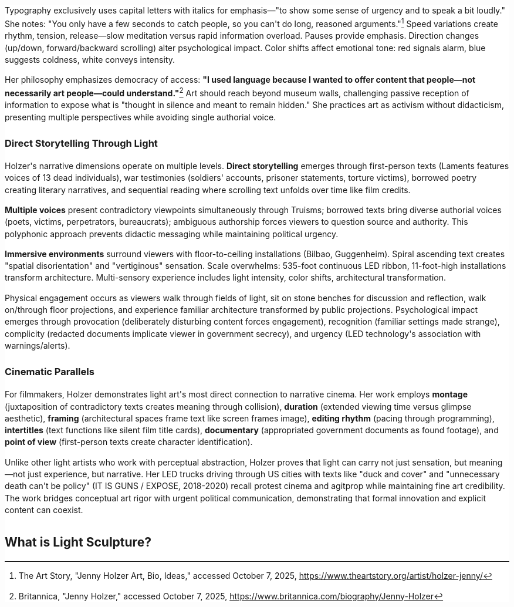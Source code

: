 Typography exclusively uses capital letters with italics for emphasis—"to show some sense of urgency and to speak a bit loudly." She notes: "You only have a few seconds to catch people, so you can't do long, reasoned arguments."[^49] Speed variations create rhythm, tension, release—slow meditation versus rapid information overload. Pauses provide emphasis. Direction changes (up/down, forward/backward scrolling) alter psychological impact. Color shifts affect emotional tone: red signals alarm, blue suggests coldness, white conveys intensity.

Her philosophy emphasizes democracy of access: **"I used language because I wanted to offer content that people—not necessarily art people—could understand."**[^50] Art should reach beyond museum walls, challenging passive reception of information to expose what is "thought in silence and meant to remain hidden." She practices art as activism without didacticism, presenting multiple perspectives while avoiding single authorial voice.

### Direct Storytelling Through Light

Holzer's narrative dimensions operate on multiple levels. **Direct storytelling** emerges through first-person texts (Laments features voices of 13 dead individuals), war testimonies (soldiers' accounts, prisoner statements, torture victims), borrowed poetry creating literary narratives, and sequential reading where scrolling text unfolds over time like film credits.

**Multiple voices** present contradictory viewpoints simultaneously through Truisms; borrowed texts bring diverse authorial voices (poets, victims, perpetrators, bureaucrats); ambiguous authorship forces viewers to question source and authority. This polyphonic approach prevents didactic messaging while maintaining political urgency.

**Immersive environments** surround viewers with floor-to-ceiling installations (Bilbao, Guggenheim). Spiral ascending text creates "spatial disorientation" and "vertiginous" sensation. Scale overwhelms: 535-foot continuous LED ribbon, 11-foot-high installations transform architecture. Multi-sensory experience includes light intensity, color shifts, architectural transformation.

Physical engagement occurs as viewers walk through fields of light, sit on stone benches for discussion and reflection, walk on/through floor projections, and experience familiar architecture transformed by public projections. Psychological impact emerges through provocation (deliberately disturbing content forces engagement), recognition (familiar settings made strange), complicity (redacted documents implicate viewer in government secrecy), and urgency (LED technology's association with warnings/alerts).

### Cinematic Parallels

For filmmakers, Holzer demonstrates light art's most direct connection to narrative cinema. Her work employs **montage** (juxtaposition of contradictory texts creates meaning through collision), **duration** (extended viewing time versus glimpse aesthetic), **framing** (architectural spaces frame text like screen frames image), **editing rhythm** (pacing through programming), **intertitles** (text functions like silent film title cards), **documentary** (appropriated government documents as found footage), and **point of view** (first-person texts create character identification).

Unlike other light artists who work with perceptual abstraction, Holzer proves that light can carry not just sensation, but meaning—not just experience, but narrative. Her LED trucks driving through US cities with texts like "duck and cover" and "unnecessary death can't be policy" (IT IS GUNS / EXPOSE, 2018-2020) recall protest cinema and agitprop while maintaining fine art credibility. The work bridges conceptual art rigor with urgent political communication, demonstrating that formal innovation and explicit content can coexist.

## What is Light Sculpture?


[^1]: Wikipedia, "Light art," accessed October 7, 2025, https://en.wikipedia.org/wiki/Light_art
[^2]: The Art Story, "James Turrell Art, Bio, Ideas," accessed October 7, 2025, https://www.theartstory.org/artist/turrell-james/
[^3]: Wikipedia, "James Turrell," accessed October 7, 2025, https://en.wikipedia.org/wiki/James_Turrell
[^4]: Wikipedia, "Roden Crater," accessed October 7, 2025, https://en.wikipedia.org/wiki/Roden_Crater
[^5]: Smithsonian Magazine, "An Exclusive Look at James Turrell's Visionary Artwork in the Arizona Desert," accessed October 7, 2025, https://www.smithsonianmag.com/arts-culture/james-turrell-visionary-artwork-arizona-desert-180977452/
[^6]: Art Basel, "Into the light with James Turrell," accessed October 7, 2025, https://www.artbasel.com/stories/james-turrell-american-artist-light-numero-gagosian-le-bourget-arizona-roden
[^7]: UT Austin Landmarks, "James Turrell Skyspace, 'The Color Inside'," accessed October 7, 2025, https://landmarks.utexas.edu/artwork/color-inside
[^8]: Crystal Bridges Museum of American Art, "James Turrell and Josef Albers: Color Theory at Work in the Skyspace," accessed October 7, 2025, https://crystalbridges.org/blog/james-turrell-josef-albers-color-theory-work-skyspace/
[^9]: Hyperallergic, "A Journey Through James Turrell's Disorienting World at the Newly Expanded MASS MoCA," accessed October 7, 2025, https://hyperallergic.com/385049/a-journey-through-james-turrells-disorienting-world-at-the-newly-expanded-mass-moca/
[^10]: Common Edge, "Light and Color: The Spirit-Led Work of James Turrell," accessed October 7, 2025, https://commonedge.org/light-and-color-the-spirit-led-work-of-james-turrell/
[^11]: The Art Story, "Dan Flavin Sculpture, Bio, Ideas," accessed October 7, 2025, https://www.theartstory.org/artist/flavin-dan/
[^12]: Simple Book Publishing, "Light Art, Installation, and Land Art," accessed October 7, 2025, https://openoregon.pressbooks.pub/understandingnewmediaarts/chapter/land-art-installation-and-light-art/
[^13]: The Art Story, "Dan Flavin Sculpture, Bio, Ideas," accessed October 7, 2025, https://www.theartstory.org/artist/flavin-dan/
[^14]: National Gallery of Canada, "the nominal three (to William of Ockham)," accessed October 7, 2025, https://www.gallery.ca/collection/artwork/the-nominal-three-to-william-of-ockham
[^15]: Philadelphia Museum of Art, "Monument to V. Tatlin," accessed October 7, 2025, https://www.philamuseum.org/collection/object/73531
[^16]: The Art Story, "Dan Flavin Sculpture, Bio, Ideas," accessed October 7, 2025, https://www.theartstory.org/artist/flavin-dan/
[^17]: Wikipedia, "Dan Flavin," accessed October 7, 2025, https://en.wikipedia.org/wiki/Dan_Flavin
[^18]: The Art Story, "Dan Flavin Sculpture, Bio, Ideas," accessed October 7, 2025, https://www.theartstory.org/artist/flavin-dan/
[^19]: The Art Story, "Dan Flavin Sculpture, Bio, Ideas," accessed October 7, 2025, https://www.theartstory.org/artist/flavin-dan/
[^20]: Wikipedia, "Olafur Eliasson," accessed October 7, 2025, https://en.wikipedia.org/wiki/Olafur_Eliasson
[^21]: Public Delivery, "Olafur Eliasson's Weather Project – Everything you should know," accessed October 7, 2025, https://publicdelivery.org/olafur-eliasson-the-weather-project/
[^22]: ARoS, "Olafur Eliasson – Your rainbow panorama (2011)," accessed October 7, 2025, https://www.aros.dk/en/art/the-collection/olafur-eliasson-your-rainbow-panorama-2011/
[^23]: Studio Olafur Eliasson, "Beauty," accessed October 7, 2025, https://olafureliasson.net/artwork/beauty-1993/
[^24]: The Art Story, "Olafur Eliasson Installations+, Bio, Ideas," accessed October 7, 2025, https://www.theartstory.org/artist/eliasson-olafur/
[^25]: Wikipedia, "Studio Olafur Eliasson," accessed October 7, 2025, https://en.wikipedia.org/wiki/Studio_Olafur_Eliasson
[^26]: Tate, "Olafur Eliasson: 'Collective experience'," accessed October 7, 2025, https://www.tate.org.uk/art/artists/olafur-eliasson-5239/olafur-eliasson-collective-experience
[^27]: Wikipedia, "Olafur Eliasson," accessed October 7, 2025, https://en.wikipedia.org/wiki/Olafur_Eliasson
[^28]: Confluence, "Olafur Eliasson's The Weather Project," accessed October 7, 2025, https://confluence.gallatin.nyu.edu/context/interdisciplinary-seminar/olafur-eliassons-the-weather-project
[^29]: Wikipedia, "Anthony McCall," accessed October 7, 2025, https://en.wikipedia.org/wiki/Anthony_McCall
[^30]: Wikipedia, "Line Describing a Cone," accessed October 7, 2025, https://en.wikipedia.org/wiki/Line_Describing_a_Cone
[^31]: (S8), "ANTHONY MCCALL ON LINE DESCRIBING A CONE," accessed October 7, 2025, https://s8cinema.com/en/2023/06/03/anthony-mccall-on-line-describing-a-cone/
[^32]: The Brooklyn Rail, "'The Primary Event was the Performance': Anthony McCall's Play with Light," accessed October 7, 2025, https://brooklynrail.org/2018/03/film/The-Primary-Event-was-the-Performance-Anthony-McCalls-Play-with-Light/
[^33]: Wikipedia, "Anthony McCall," accessed October 7, 2025, https://en.wikipedia.org/wiki/Anthony_McCall
[^34]: Artforum, "1000 WORDS: ANTHONY McCALL," accessed October 7, 2025, https://www.artforum.com/features/1000-words-anthony-mccall-168857/
[^35]: Sean Kelly Gallery, "Anthony McCall - Face to Face," accessed October 7, 2025, https://www.skny.com/exhibitions/anthony-mccall3
[^36]: Wikipedia, "Anthony McCall," accessed October 7, 2025, https://en.wikipedia.org/wiki/Anthony_McCall
[^37]: (S8), "ANTHONY MCCALL ON LINE DESCRIBING A CONE," accessed October 7, 2025, https://s8cinema.com/en/2023/06/03/anthony-mccall-on-line-describing-a-cone/
[^38]: The Brooklyn Rail, "'The Primary Event was the Performance': Anthony McCall's Play with Light," accessed October 7, 2025, https://brooklynrail.org/2018/03/film/The-Primary-Event-was-the-Performance-Anthony-McCalls-Play-with-Light/
[^39]: BOMB Magazine, "Anthony McCall by Stephen Johnstone and Graham Ellard," accessed October 7, 2025, https://bombmagazine.org/articles/2006/10/01/anthony-mccall/
[^40]: BOMB Magazine, "Anthony McCall by Stephen Johnstone and Graham Ellard," accessed October 7, 2025, https://bombmagazine.org/articles/2006/10/01/anthony-mccall/
[^41]: Wikipedia, "Jenny Holzer," accessed October 7, 2025, https://en.wikipedia.org/wiki/Jenny_Holzer
[^42]: Wikipedia, "Truisms (Jenny Holzer)," accessed October 7, 2025, https://en.wikipedia.org/wiki/Truisms_(Jenny_Holzer)
[^43]: Guggenheim Venice, "Jenny Holzer," accessed October 7, 2025, https://www.guggenheim-venice.it/en/art/artists/jenny-holzer/
[^44]: Wikipedia, "Jenny Holzer," accessed October 7, 2025, https://en.wikipedia.org/wiki/Jenny_Holzer
[^45]: Wikipedia, "Jenny Holzer," accessed October 7, 2025, https://en.wikipedia.org/wiki/Jenny_Holzer
[^46]: Artsy, "Why Jenny Holzer's Text Art Still Matters," accessed October 7, 2025, https://www.artsy.net/article/artsy-editorial-jenny-holzers-text-art-matters
[^47]: Wikipedia, "Jenny Holzer," accessed October 7, 2025, https://en.wikipedia.org/wiki/Jenny_Holzer
[^48]: Tate, "5 ways Jenny Holzer brought art to the streets," accessed October 7, 2025, https://www.tate.org.uk/art/artists/jenny-holzer-1307/5-ways-jenny-holzer-brought-art-streets
[^49]: The Art Story, "Jenny Holzer Art, Bio, Ideas," accessed October 7, 2025, https://www.theartstory.org/artist/holzer-jenny/
[^50]: Britannica, "Jenny Holzer," accessed October 7, 2025, https://www.britannica.com/biography/Jenny-Holzer
[^51]: Wikipedia, "Light art," accessed October 7, 2025, https://en.wikipedia.org/wiki/Light_art
[^52]: The Art Story, "James Turrell Art, Bio, Ideas," accessed October 7, 2025, https://www.theartstory.org/artist/turrell-james/
[^53]: The Art Story, "Dan Flavin Sculpture, Bio, Ideas," accessed October 7, 2025, https://www.theartstory.org/artist/flavin-dan/
[^54]: Simple Book Publishing, "Light Art, Installation, and Land Art," accessed October 7, 2025, https://openoregon.pressbooks.pub/understandingnewmediaarts/chapter/land-art-installation-and-light-art/
[^55]: Kemper Art Museum, "Olafur Eliasson, Your Imploded View, 2001," accessed October 7, 2025, https://www.kemperartmuseum.wustl.edu/research/artwork-essays/eliasson-olafur-your-imploded-view-2001
[^56]: The Art Story, "James Turrell Art, Bio, Ideas," accessed October 7, 2025, https://www.theartstory.org/artist/turrell-james/
[^57]: composition, "Light Art: Illumination as a Sculptural Medium," accessed October 7, 2025, https://www.composition.gallery/journal/light-art-illumination-as-a-sculptural-medium/
[^58]: Simple Book Publishing, "Light Art, Installation, and Land Art," accessed October 7, 2025, https://openoregon.pressbooks.pub/understandingnewmediaarts/chapter/land-art-installation-and-light-art/